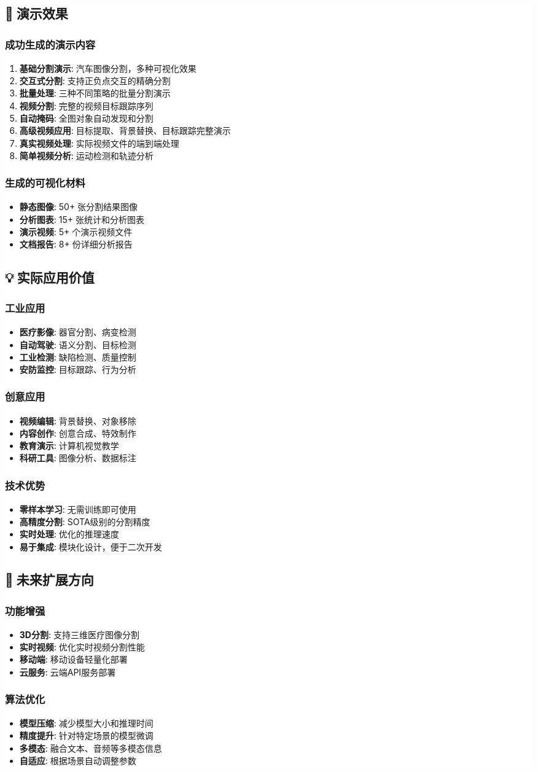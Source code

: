 ## 🎉 演示效果

### 成功生成的演示内容
1. **基础分割演示**: 汽车图像分割，多种可视化效果
2. **交互式分割**: 支持正负点交互的精确分割
3. **批量处理**: 三种不同策略的批量分割演示
4. **视频分割**: 完整的视频目标跟踪序列
5. **自动掩码**: 全图对象自动发现和分割
6. **高级视频应用**: 目标提取、背景替换、目标跟踪完整演示
7. **真实视频处理**: 实际视频文件的端到端处理
8. **简单视频分析**: 运动检测和轨迹分析

### 生成的可视化材料
- **静态图像**: 50+ 张分割结果图像
- **分析图表**: 15+ 张统计和分析图表
- **演示视频**: 5+ 个演示视频文件
- **文档报告**: 8+ 份详细分析报告

## 💡 实际应用价值

### 工业应用
- **医疗影像**: 器官分割、病变检测
- **自动驾驶**: 语义分割、目标检测
- **工业检测**: 缺陷检测、质量控制
- **安防监控**: 目标跟踪、行为分析

### 创意应用
- **视频编辑**: 背景替换、对象移除
- **内容创作**: 创意合成、特效制作
- **教育演示**: 计算机视觉教学
- **科研工具**: 图像分析、数据标注

### 技术优势
- **零样本学习**: 无需训练即可使用
- **高精度分割**: SOTA级别的分割精度
- **实时处理**: 优化的推理速度
- **易于集成**: 模块化设计，便于二次开发

## 🚀 未来扩展方向

### 功能增强
- **3D分割**: 支持三维医疗图像分割
- **实时视频**: 优化实时视频分割性能
- **移动端**: 移动设备轻量化部署
- **云服务**: 云端API服务部署

### 算法优化
- **模型压缩**: 减少模型大小和推理时间
- **精度提升**: 针对特定场景的模型微调
- **多模态**: 融合文本、音频等多模态信息
- **自适应**: 根据场景自动调整参数
